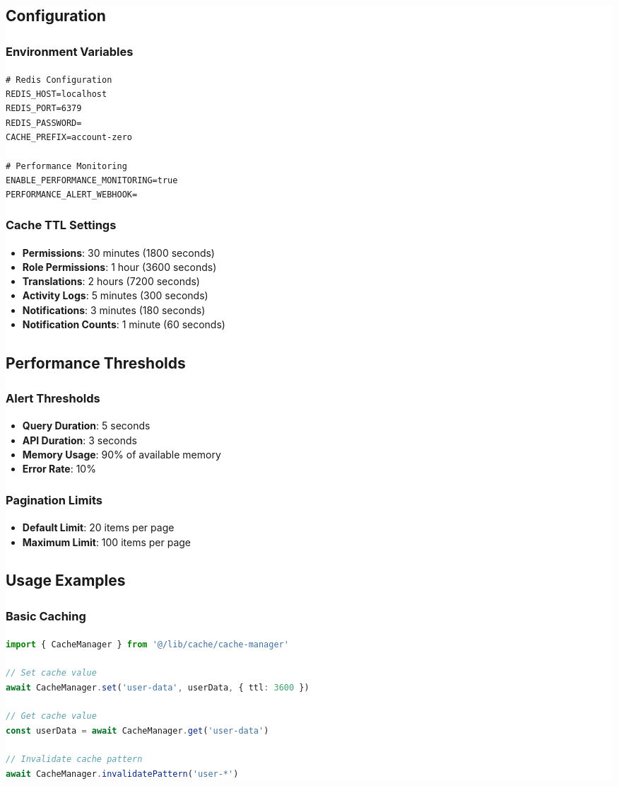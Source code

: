 ## Configuration

### Environment Variables

```env
# Redis Configuration
REDIS_HOST=localhost
REDIS_PORT=6379
REDIS_PASSWORD=
CACHE_PREFIX=account-zero

# Performance Monitoring
ENABLE_PERFORMANCE_MONITORING=true
PERFORMANCE_ALERT_WEBHOOK=
```

### Cache TTL Settings

- **Permissions**: 30 minutes (1800 seconds)
- **Role Permissions**: 1 hour (3600 seconds)
- **Translations**: 2 hours (7200 seconds)
- **Activity Logs**: 5 minutes (300 seconds)
- **Notifications**: 3 minutes (180 seconds)
- **Notification Counts**: 1 minute (60 seconds)

## Performance Thresholds

### Alert Thresholds
- **Query Duration**: 5 seconds
- **API Duration**: 3 seconds
- **Memory Usage**: 90% of available memory
- **Error Rate**: 10%

### Pagination Limits
- **Default Limit**: 20 items per page
- **Maximum Limit**: 100 items per page

## Usage Examples

### Basic Caching

```typescript
import { CacheManager } from '@/lib/cache/cache-manager'

// Set cache value
await CacheManager.set('user-data', userData, { ttl: 3600 })

// Get cache value
const userData = await CacheManager.get('user-data')

// Invalidate cache pattern
await CacheManager.invalidatePattern('user-*')
```

